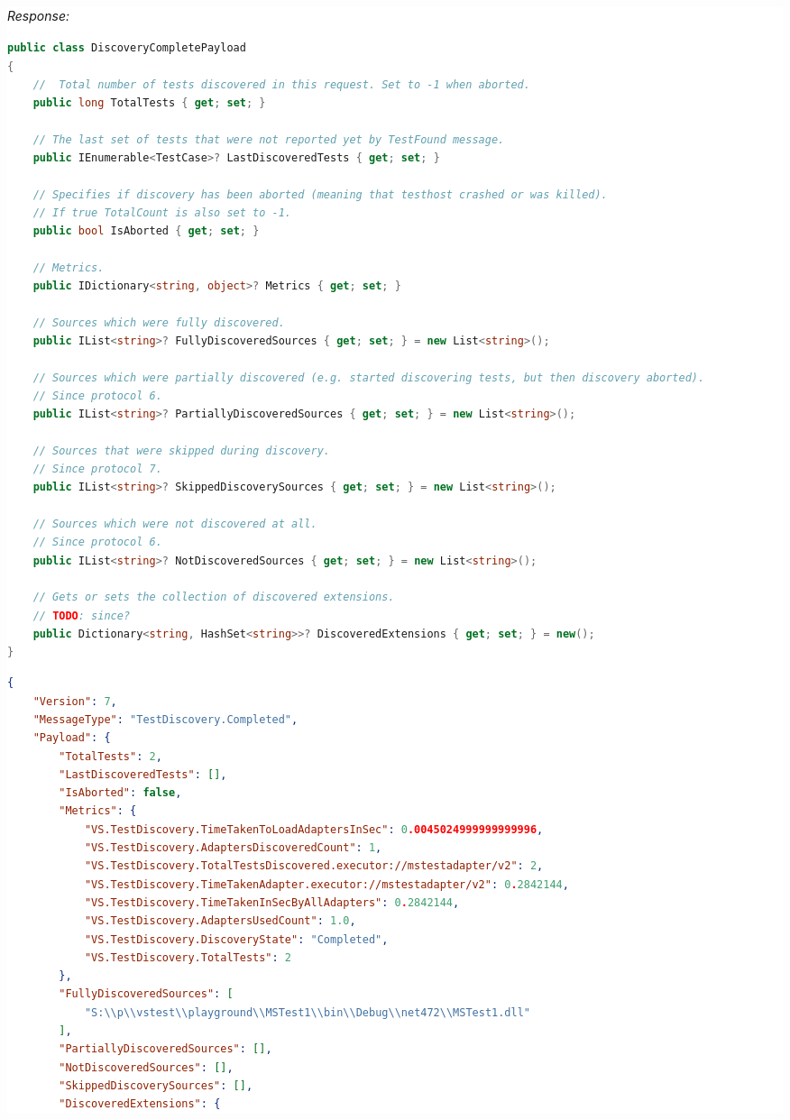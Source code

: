 *Response:*

```cs
public class DiscoveryCompletePayload
{
    //  Total number of tests discovered in this request. Set to -1 when aborted.
    public long TotalTests { get; set; }

    // The last set of tests that were not reported yet by TestFound message.
    public IEnumerable<TestCase>? LastDiscoveredTests { get; set; }

    // Specifies if discovery has been aborted (meaning that testhost crashed or was killed). 
    // If true TotalCount is also set to -1.
    public bool IsAborted { get; set; }

    // Metrics.
    public IDictionary<string, object>? Metrics { get; set; }

    // Sources which were fully discovered.
    public IList<string>? FullyDiscoveredSources { get; set; } = new List<string>();

    // Sources which were partially discovered (e.g. started discovering tests, but then discovery aborted).
    // Since protocol 6.
    public IList<string>? PartiallyDiscoveredSources { get; set; } = new List<string>();

    // Sources that were skipped during discovery.
    // Since protocol 7.
    public IList<string>? SkippedDiscoverySources { get; set; } = new List<string>();

    // Sources which were not discovered at all.
    // Since protocol 6.
    public IList<string>? NotDiscoveredSources { get; set; } = new List<string>();

    // Gets or sets the collection of discovered extensions.
    // TODO: since?
    public Dictionary<string, HashSet<string>>? DiscoveredExtensions { get; set; } = new();
}
```

```json
{
    "Version": 7,
    "MessageType": "TestDiscovery.Completed",
    "Payload": {
        "TotalTests": 2,
        "LastDiscoveredTests": [],
        "IsAborted": false,
        "Metrics": {
            "VS.TestDiscovery.TimeTakenToLoadAdaptersInSec": 0.0045024999999999996,
            "VS.TestDiscovery.AdaptersDiscoveredCount": 1,
            "VS.TestDiscovery.TotalTestsDiscovered.executor://mstestadapter/v2": 2,
            "VS.TestDiscovery.TimeTakenAdapter.executor://mstestadapter/v2": 0.2842144,
            "VS.TestDiscovery.TimeTakenInSecByAllAdapters": 0.2842144,
            "VS.TestDiscovery.AdaptersUsedCount": 1.0,
            "VS.TestDiscovery.DiscoveryState": "Completed",
            "VS.TestDiscovery.TotalTests": 2
        },
        "FullyDiscoveredSources": [
            "S:\\p\\vstest\\playground\\MSTest1\\bin\\Debug\\net472\\MSTest1.dll"
        ],
        "PartiallyDiscoveredSources": [],
        "NotDiscoveredSources": [],
        "SkippedDiscoverySources": [],
        "DiscoveredExtensions": {
```